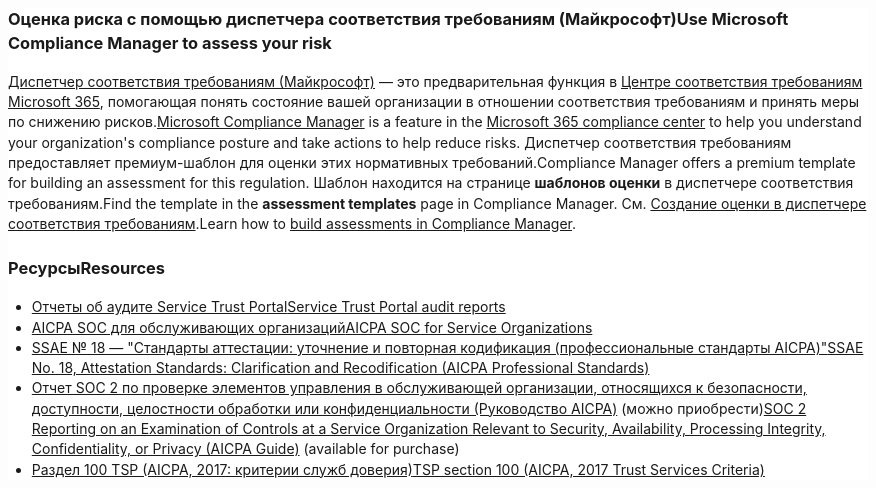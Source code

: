 ### <a name="use-microsoft-compliance-manager-to-assess-your-risk"></a><span data-ttu-id="ca1e2-181">Оценка риска с помощью диспетчера соответствия требованиям (Майкрософт)</span><span class="sxs-lookup"><span data-stu-id="ca1e2-181">Use Microsoft Compliance Manager to assess your risk</span></span>

<span data-ttu-id="ca1e2-182">[Диспетчер соответствия требованиям (Майкрософт)](/microsoft-365/compliance/compliance-manager) — это предварительная функция в [Центре соответствия требованиям Microsoft 365](/microsoft-365/compliance/microsoft-365-compliance-center), помогающая понять состояние вашей организации в отношении соответствия требованиям и принять меры по снижению рисков.</span><span class="sxs-lookup"><span data-stu-id="ca1e2-182">[Microsoft Compliance Manager](/microsoft-365/compliance/compliance-manager) is a feature in the [Microsoft 365 compliance center](/microsoft-365/compliance/microsoft-365-compliance-center) to help you understand your organization's compliance posture and take actions to help reduce risks.</span></span> <span data-ttu-id="ca1e2-183">Диспетчер соответствия требованиям предоставляет премиум-шаблон для оценки этих нормативных требований.</span><span class="sxs-lookup"><span data-stu-id="ca1e2-183">Compliance Manager offers a premium template for building an assessment for this regulation.</span></span> <span data-ttu-id="ca1e2-184">Шаблон находится на странице **шаблонов оценки** в диспетчере соответствия требованиям.</span><span class="sxs-lookup"><span data-stu-id="ca1e2-184">Find the template in the **assessment templates** page in Compliance Manager.</span></span> <span data-ttu-id="ca1e2-185">См. [Создание оценки в диспетчере соответствия требованиям](/microsoft-365/compliance/compliance-manager-assessments).</span><span class="sxs-lookup"><span data-stu-id="ca1e2-185">Learn how to [build assessments in Compliance Manager](/microsoft-365/compliance/compliance-manager-assessments).</span></span>

### <a name="resources"></a><span data-ttu-id="ca1e2-186">Ресурсы</span><span class="sxs-lookup"><span data-stu-id="ca1e2-186">Resources</span></span>

- [<span data-ttu-id="ca1e2-187">Отчеты об аудите Service Trust Portal</span><span class="sxs-lookup"><span data-stu-id="ca1e2-187">Service Trust Portal audit reports</span></span>](https://servicetrust.microsoft.com/ViewPage/MSComplianceGuideV3)
- [<span data-ttu-id="ca1e2-188">AICPA SOC для обслуживающих организаций</span><span class="sxs-lookup"><span data-stu-id="ca1e2-188">AICPA SOC for Service Organizations</span></span>](https://www.aicpa.org/interestareas/frc/assuranceadvisoryservices/socforserviceorganizations.html)
- [<span data-ttu-id="ca1e2-189">SSAE № 18 — "Стандарты аттестации: уточнение и повторная кодификация (профессиональные стандарты AICPA)"</span><span class="sxs-lookup"><span data-stu-id="ca1e2-189">SSAE No. 18, Attestation Standards: Clarification and Recodification (AICPA Professional Standards)</span></span>](https://www.aicpa.org/Research/Standards/AuditAttest/DownloadableDocuments/SSAE_No_18.pdf)
- <span data-ttu-id="ca1e2-190">[Отчет SOC 2 по проверке элементов управления в обслуживающей организации, относящихся к безопасности, доступности, целостности обработки или конфиденциальности (Руководство AICPA)](https://future.aicpa.org/cpe-learning/publication/soc-2-reporting-on-an-examination-of-controls-at-a-service-organization-relevant-to-security-availability-processing-integrity-confidentiality-or-privacy-OPL) (можно приобрести)</span><span class="sxs-lookup"><span data-stu-id="ca1e2-190">[SOC 2 Reporting on an Examination of Controls at a Service Organization Relevant to Security, Availability, Processing Integrity, Confidentiality, or Privacy (AICPA Guide)](https://future.aicpa.org/cpe-learning/publication/soc-2-reporting-on-an-examination-of-controls-at-a-service-organization-relevant-to-security-availability-processing-integrity-confidentiality-or-privacy-OPL) (available for purchase)</span></span>
- [<span data-ttu-id="ca1e2-191">Раздел 100 TSP (AICPA, 2017: критерии служб доверия)</span><span class="sxs-lookup"><span data-stu-id="ca1e2-191">TSP section 100 (AICPA, 2017 Trust Services Criteria)</span></span>](https://www.aicpa.org/content/dam/aicpa/interestareas/frc/assuranceadvisoryservices/downloadabledocuments/trust-services-criteria.pdf)
